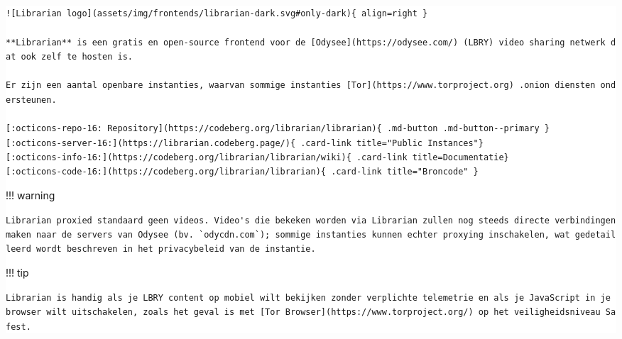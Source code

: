     ![Librarian logo](assets/img/frontends/librarian-dark.svg#only-dark){ align=right }
    
    **Librarian** is een gratis en open-source frontend voor de [Odysee](https://odysee.com/) (LBRY) video sharing netwerk dat ook zelf te hosten is.
    
    Er zijn een aantal openbare instanties, waarvan sommige instanties [Tor](https://www.torproject.org) .onion diensten ondersteunen.
    
    [:octicons-repo-16: Repository](https://codeberg.org/librarian/librarian){ .md-button .md-button--primary }
    [:octicons-server-16:](https://librarian.codeberg.page/){ .card-link title="Public Instances"}
    [:octicons-info-16:](https://codeberg.org/librarian/librarian/wiki){ .card-link title=Documentatie}
    [:octicons-code-16:](https://codeberg.org/librarian/librarian){ .card-link title="Broncode" }

!!! warning

    Librarian proxied standaard geen videos. Video's die bekeken worden via Librarian zullen nog steeds directe verbindingen maken naar de servers van Odysee (bv. `odycdn.com`); sommige instanties kunnen echter proxying inschakelen, wat gedetailleerd wordt beschreven in het privacybeleid van de instantie.

!!! tip

    Librarian is handig als je LBRY content op mobiel wilt bekijken zonder verplichte telemetrie en als je JavaScript in je browser wilt uitschakelen, zoals het geval is met [Tor Browser](https://www.torproject.org/) op het veiligheidsniveau Safest.
